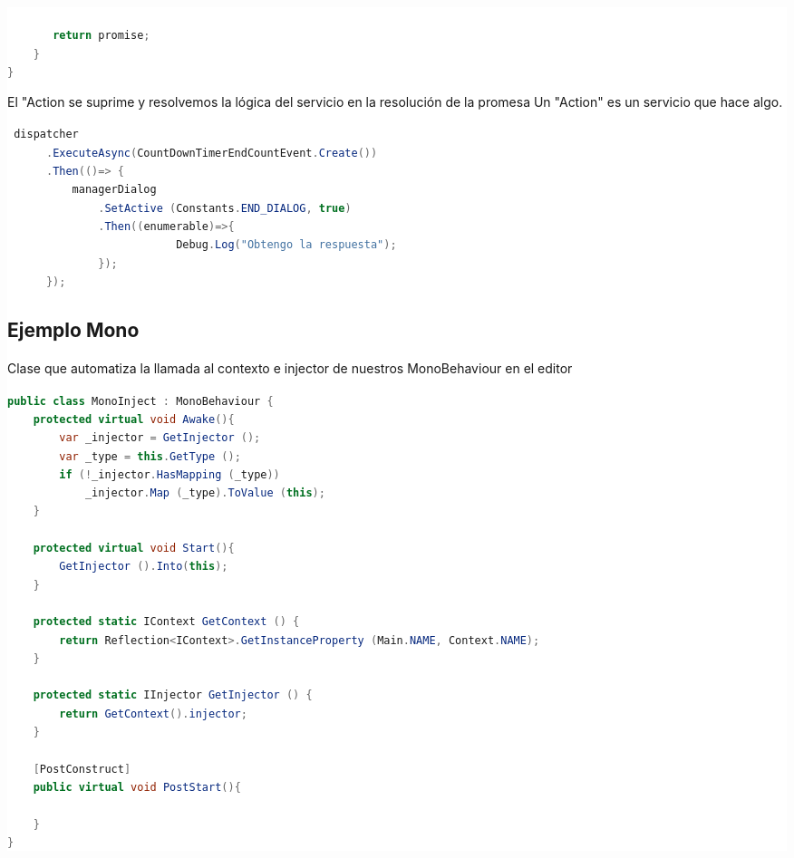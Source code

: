 ```csharp
		    
	   return promise;
	}
}
```
El "Action se suprime y resolvemos la lógica del servicio en la resolución de la promesa
Un "Action" es un servicio que hace algo.

```csharp
 dispatcher
      .ExecuteAsync(CountDownTimerEndCountEvent.Create())
      .Then(()=> {
      	  managerDialog
      	      .SetActive (Constants.END_DIALOG, true)
      	      .Then((enumerable)=>{
      	            	  Debug.Log("Obtengo la respuesta");
      	      });
      });
```


## Ejemplo Mono
Clase que automatiza la llamada al contexto e injector de nuestros MonoBehaviour en el editor

```csharp
public class MonoInject : MonoBehaviour {
	protected virtual void Awake(){
		var _injector = GetInjector ();
		var _type = this.GetType ();
		if (!_injector.HasMapping (_type))
			_injector.Map (_type).ToValue (this);
	}

	protected virtual void Start(){
		GetInjector ().Into(this);
	}
		
	protected static IContext GetContext () {
		return Reflection<IContext>.GetInstanceProperty (Main.NAME, Context.NAME);
	}

	protected static IInjector GetInjector () {
		return GetContext().injector;
	}

	[PostConstruct]
	public virtual void PostStart(){

	}
}
```
